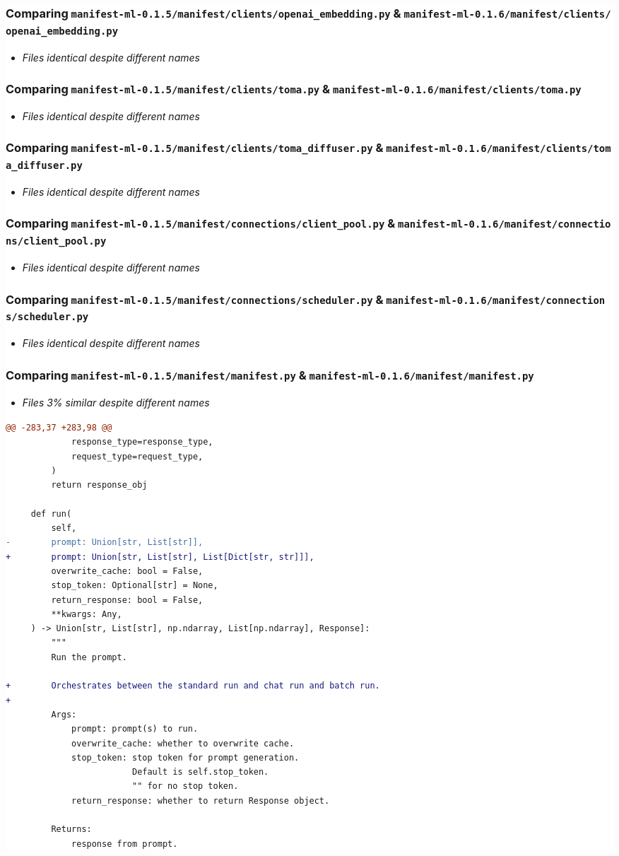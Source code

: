 ### Comparing `manifest-ml-0.1.5/manifest/clients/openai_embedding.py` & `manifest-ml-0.1.6/manifest/clients/openai_embedding.py`

 * *Files identical despite different names*

### Comparing `manifest-ml-0.1.5/manifest/clients/toma.py` & `manifest-ml-0.1.6/manifest/clients/toma.py`

 * *Files identical despite different names*

### Comparing `manifest-ml-0.1.5/manifest/clients/toma_diffuser.py` & `manifest-ml-0.1.6/manifest/clients/toma_diffuser.py`

 * *Files identical despite different names*

### Comparing `manifest-ml-0.1.5/manifest/connections/client_pool.py` & `manifest-ml-0.1.6/manifest/connections/client_pool.py`

 * *Files identical despite different names*

### Comparing `manifest-ml-0.1.5/manifest/connections/scheduler.py` & `manifest-ml-0.1.6/manifest/connections/scheduler.py`

 * *Files identical despite different names*

### Comparing `manifest-ml-0.1.5/manifest/manifest.py` & `manifest-ml-0.1.6/manifest/manifest.py`

 * *Files 3% similar despite different names*

```diff
@@ -283,37 +283,98 @@
             response_type=response_type,
             request_type=request_type,
         )
         return response_obj
 
     def run(
         self,
-        prompt: Union[str, List[str]],
+        prompt: Union[str, List[str], List[Dict[str, str]]],
         overwrite_cache: bool = False,
         stop_token: Optional[str] = None,
         return_response: bool = False,
         **kwargs: Any,
     ) -> Union[str, List[str], np.ndarray, List[np.ndarray], Response]:
         """
         Run the prompt.
 
+        Orchestrates between the standard run and chat run and batch run.
+
         Args:
             prompt: prompt(s) to run.
             overwrite_cache: whether to overwrite cache.
             stop_token: stop token for prompt generation.
                         Default is self.stop_token.
                         "" for no stop token.
             return_response: whether to return Response object.
 
         Returns:
             response from prompt.
```